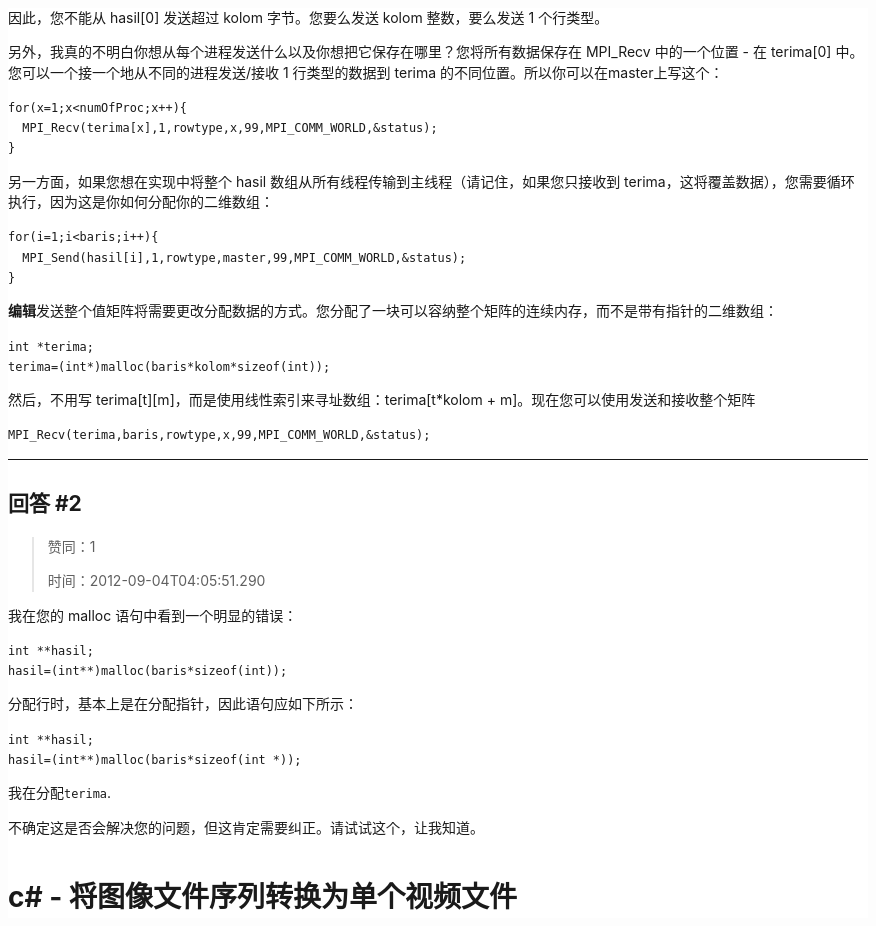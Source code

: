 因此，您不能从 hasil[0] 发送超过 kolom 字节。您要么发送 kolom 整数，要么发送 1 个行类型。

另外，我真的不明白你想从每个进程发送什么以及你想把它保存在哪里？您将所有数据保存在 MPI_Recv 中的一个位置 - 在 terima[0] 中。您可以一个接一个地从不同的进程发送/接收 1 行类型的数据到 terima 的不同位置。所以你可以在master上写这个：

```
for(x=1;x<numOfProc;x++){
  MPI_Recv(terima[x],1,rowtype,x,99,MPI_COMM_WORLD,&status);
} 
```

另一方面，如果您想在实现中将整个 hasil 数组从所有线程传输到主线程（请记住，如果您只接收到 terima，这将覆盖数据），您需要循环执行，因为这是你如何分配你的二维数组：

```
for(i=1;i<baris;i++){
  MPI_Send(hasil[i],1,rowtype,master,99,MPI_COMM_WORLD,&status);
} 
```

**编辑**发送整个值矩阵将需要更改分配数据的方式。您分配了一块可以容纳整个矩阵的连续内存，而不是带有指针的二维数组：

```
int *terima;
terima=(int*)malloc(baris*kolom*sizeof(int)); 
```

然后，不用写 terima[t][m]，而是使用线性索引来寻址数组：terima[t*kolom + m]。现在您可以使用发送和接收整个矩阵

```
MPI_Recv(terima,baris,rowtype,x,99,MPI_COMM_WORLD,&status); 
```

* * *

## 回答 #2

> 赞同：1
> 
> 时间：2012-09-04T04:05:51.290

我在您的 malloc 语句中看到一个明显的错误：

```
int **hasil;
hasil=(int**)malloc(baris*sizeof(int)); 
```

分配行时，基本上是在分配指针，因此语句应如下所示：

```
int **hasil;
hasil=(int**)malloc(baris*sizeof(int *)); 
```

我在分配`terima`.

不确定这是否会解决您的问题，但这肯定需要纠正。请试试这个，让我知道。

# c# - 将图像文件序列转换为单个视频文件
